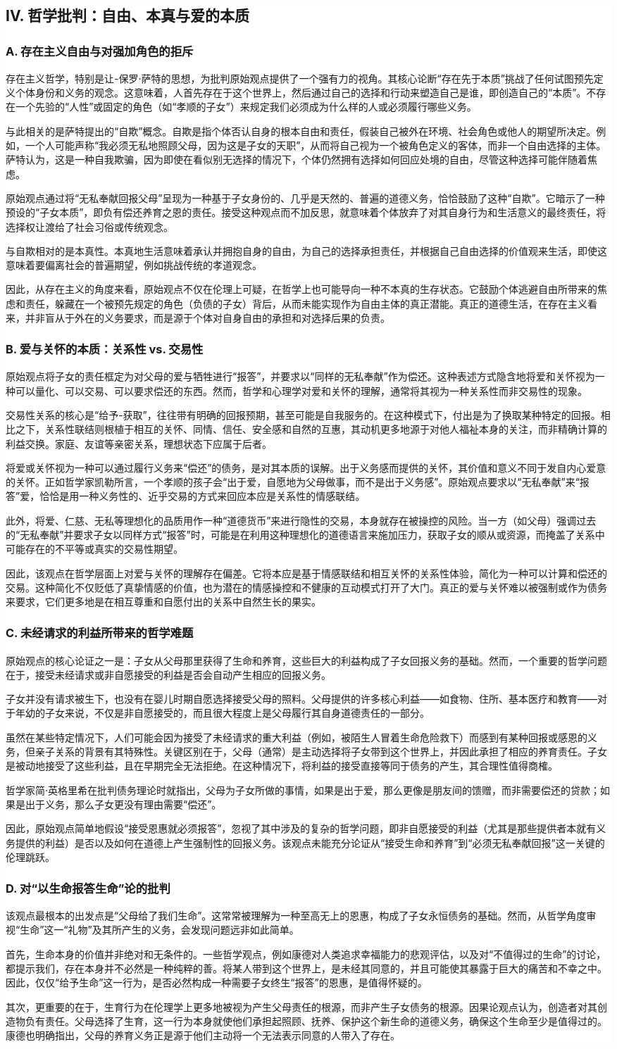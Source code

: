## IV. 哲学批判：自由、本真与爱的本质

### A. 存在主义自由与对强加角色的拒斥
存在主义哲学，特别是让-保罗·萨特的思想，为批判原始观点提供了一个强有力的视角。其核心论断“存在先于本质”挑战了任何试图预先定义个体身份和义务的观念。这意味着，人首先存在于这个世界上，然后通过自己的选择和行动来塑造自己是谁，即创造自己的“本质”。不存在一个先验的“人性”或固定的角色（如“孝顺的子女”）来规定我们必须成为什么样的人或必须履行哪些义务。

与此相关的是萨特提出的“自欺”概念。自欺是指个体否认自身的根本自由和责任，假装自己被外在环境、社会角色或他人的期望所决定。例如，一个人可能声称“我必须无私地照顾父母，因为这是子女的天职”，从而将自己视为一个被角色定义的客体，而非一个自由选择的主体。萨特认为，这是一种自我欺骗，因为即使在看似别无选择的情况下，个体仍然拥有选择如何回应处境的自由，尽管这种选择可能伴随着焦虑。

原始观点通过将“无私奉献回报父母”呈现为一种基于子女身份的、几乎是天然的、普遍的道德义务，恰恰鼓励了这种“自欺”。它暗示了一种预设的“子女本质”，即负有偿还养育之恩的责任。接受这种观点而不加反思，就意味着个体放弃了对其自身行为和生活意义的最终责任，将选择权让渡给了社会习俗或传统观念。

与自欺相对的是本真性。本真地生活意味着承认并拥抱自身的自由，为自己的选择承担责任，并根据自己自由选择的价值观来生活，即使这意味着要偏离社会的普遍期望，例如挑战传统的孝道观念。

因此，从存在主义的角度来看，原始观点不仅在伦理上可疑，在哲学上也可能导向一种不本真的生存状态。它鼓励个体逃避自由所带来的焦虑和责任，躲藏在一个被预先规定的角色（负债的子女）背后，从而未能实现作为自由主体的真正潜能。真正的道德生活，在存在主义看来，并非盲从于外在的义务要求，而是源于个体对自身自由的承担和对选择后果的负责。

### B. 爱与关怀的本质：关系性 vs. 交易性
原始观点将子女的责任框定为对父母的爱与牺牲进行“报答”，并要求以“同样的无私奉献”作为偿还。这种表述方式隐含地将爱和关怀视为一种可以量化、可以交易、可以要求偿还的东西。然而，哲学和心理学对爱和关怀的理解，通常将其视为一种关系性而非交易性的现象。

交易性关系的核心是“给予-获取”，往往带有明确的回报预期，甚至可能是自我服务的。在这种模式下，付出是为了换取某种特定的回报。相比之下，关系性联结则根植于相互的关怀、同情、信任、安全感和自然的互惠，其动机更多地源于对他人福祉本身的关注，而非精确计算的利益交换。家庭、友谊等亲密关系，理想状态下应属于后者。

将爱或关怀视为一种可以通过履行义务来“偿还”的债务，是对其本质的误解。出于义务感而提供的关怀，其价值和意义不同于发自内心爱意的关怀。正如哲学家凯勒所言，一个孝顺的孩子会“出于爱，自愿地为父母做事，而不是出于义务感”。原始观点要求以“无私奉献”来“报答”爱，恰恰是用一种义务性的、近乎交易的方式来回应本应是关系性的情感联结。

此外，将爱、仁慈、无私等理想化的品质用作一种“道德货币”来进行隐性的交易，本身就存在被操控的风险。当一方（如父母）强调过去的“无私奉献”并要求子女以同样方式“报答”时，可能是在利用这种理想化的道德语言来施加压力，获取子女的顺从或资源，而掩盖了关系中可能存在的不平等或真实的交易性期望。

因此，该观点在哲学层面上对爱与关怀的理解存在偏差。它将本应是基于情感联结和相互关怀的关系性体验，简化为一种可以计算和偿还的交易。这种简化不仅贬低了真挚情感的价值，也为潜在的情感操控和不健康的互动模式打开了大门。真正的爱与关怀难以被强制或作为债务来要求，它们更多地是在相互尊重和自愿付出的关系中自然生长的果实。

### C. 未经请求的利益所带来的哲学难题
原始观点的核心论证之一是：子女从父母那里获得了生命和养育，这些巨大的利益构成了子女回报义务的基础。然而，一个重要的哲学问题在于，接受未经请求或非自愿接受的利益是否会自动产生相应的回报义务。

子女并没有请求被生下，也没有在婴儿时期自愿选择接受父母的照料。父母提供的许多核心利益——如食物、住所、基本医疗和教育——对于年幼的子女来说，不仅是非自愿接受的，而且很大程度上是父母履行其自身道德责任的一部分。

虽然在某些特定情况下，人们可能会因为接受了未经请求的重大利益（例如，被陌生人冒着生命危险救下）而感到有某种回报或感恩的义务，但亲子关系的背景有其特殊性。关键区别在于，父母（通常）是主动选择将子女带到这个世界上，并因此承担了相应的养育责任。子女是被动地接受了这些利益，且在早期完全无法拒绝。在这种情况下，将利益的接受直接等同于债务的产生，其合理性值得商榷。

哲学家简·英格里希在批判债务理论时就指出，父母为子女所做的事情，如果是出于爱，那么更像是朋友间的馈赠，而非需要偿还的贷款；如果是出于义务，那么子女更没有理由需要“偿还”。

因此，原始观点简单地假设“接受恩惠就必须报答”，忽视了其中涉及的复杂的哲学问题，即非自愿接受的利益（尤其是那些提供者本就有义务提供的利益）是否以及如何在道德上产生强制性的回报义务。该观点未能充分论证从“接受生命和养育”到“必须无私奉献回报”这一关键的伦理跳跃。

### D. 对“以生命报答生命”论的批判
该观点最根本的出发点是“父母给了我们生命”。这常常被理解为一种至高无上的恩惠，构成了子女永恒债务的基础。然而，从哲学角度审视“生命”这一“礼物”及其所产生的义务，会发现问题远非如此简单。

首先，生命本身的价值并非绝对和无条件的。一些哲学观点，例如康德对人类追求幸福能力的悲观评估，以及对“不值得过的生命”的讨论，都提示我们，存在本身并不必然是一种纯粹的善。将某人带到这个世界上，是未经其同意的，并且可能使其暴露于巨大的痛苦和不幸之中。因此，仅仅“给予生命”这一行为，是否必然构成一种需要子女终生“报答”的恩惠，是值得怀疑的。

其次，更重要的在于，生育行为在伦理学上更多地被视为产生父母责任的根源，而非产生子女债务的根源。因果论观点认为，创造者对其创造物负有责任。父母选择了生育，这一行为本身就使他们承担起照顾、抚养、保护这个新生命的道德义务，确保这个生命至少是值得过的。康德也明确指出，父母的养育义务正是源于他们主动将一个无法表示同意的人带入了存在。
